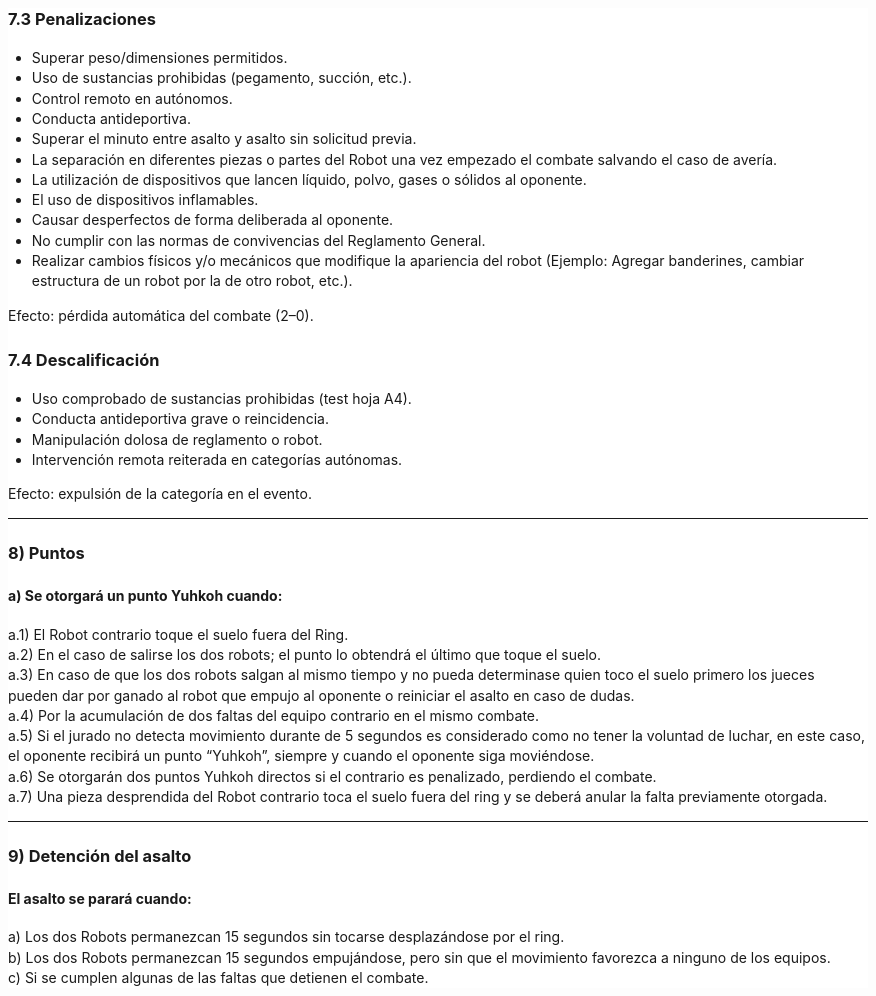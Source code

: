 ### 7.3 Penalizaciones
- Superar peso/dimensiones permitidos.  
- Uso de sustancias prohibidas (pegamento, succión, etc.).  
- Control remoto en autónomos.  
- Conducta antideportiva.  
- Superar el minuto entre asalto y asalto sin solicitud previa.
- La separación en diferentes piezas o partes del Robot una vez empezado el combate salvando el caso de avería.
- La utilización de dispositivos que lancen líquido, polvo, gases o sólidos al oponente.
- El uso de dispositivos inflamables.
- Causar desperfectos de forma deliberada al oponente.
- No cumplir con las normas de convivencias del Reglamento General.
- Realizar cambios físicos y/o mecánicos que modifique la apariencia del robot (Ejemplo: Agregar banderines, cambiar estructura de un robot por la de otro robot, etc.).


Efecto: pérdida automática del combate (2–0).

### 7.4 Descalificación
- Uso comprobado de sustancias prohibidas (test hoja A4).  
- Conducta antideportiva grave o reincidencia.  
- Manipulación dolosa de reglamento o robot.  
- Intervención remota reiterada en categorías autónomas.  

Efecto: expulsión de la categoría en el evento.

---

### 8) Puntos

#### a) Se otorgará un punto Yuhkoh cuando:
a.1) El Robot contrario toque el suelo fuera del Ring.  
a.2) En el caso de salirse los dos robots; el punto lo obtendrá el último que toque el suelo.  
a.3) En caso de que los dos robots salgan al mismo tiempo y no pueda determinase quien toco el suelo primero los jueces pueden dar por ganado al robot que empujo al oponente o reiniciar el asalto en caso de dudas.  
a.4) Por la acumulación de dos faltas del equipo contrario en el mismo combate.  
a.5) Si el jurado no detecta movimiento durante de 5 segundos es considerado como no tener la voluntad de luchar, en este caso, el oponente recibirá un punto “Yuhkoh”, siempre y cuando el oponente siga moviéndose.  
a.6) Se otorgarán dos puntos Yuhkoh directos si el contrario es penalizado, perdiendo el combate.  
a.7) Una pieza desprendida del Robot contrario toca el suelo fuera del ring y se deberá anular la falta previamente otorgada.  

---
### 9) Detención del asalto
#### El asalto se parará cuando:
a) Los dos Robots permanezcan 15 segundos sin tocarse desplazándose por el ring.  
b) Los dos Robots permanezcan 15 segundos empujándose, pero sin que el movimiento favorezca a ninguno de los equipos.  
c) Si se cumplen algunas de las faltas que detienen el combate.  
